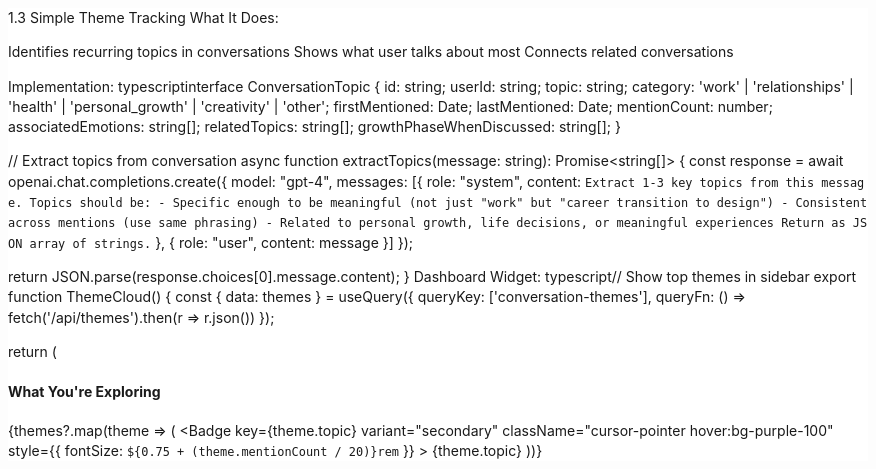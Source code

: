 
1.3 Simple Theme Tracking
What It Does:

Identifies recurring topics in conversations
Shows what user talks about most
Connects related conversations

Implementation:
typescriptinterface ConversationTopic {
  id: string;
  userId: string;
  topic: string;
  category: 'work' | 'relationships' | 'health' | 'personal_growth' | 'creativity' | 'other';
  firstMentioned: Date;
  lastMentioned: Date;
  mentionCount: number;
  associatedEmotions: string[];
  relatedTopics: string[];
  growthPhaseWhenDiscussed: string[];
}

// Extract topics from conversation
async function extractTopics(message: string): Promise<string[]> {
  const response = await openai.chat.completions.create({
    model: "gpt-4",
    messages: [{
      role: "system",
      content: `Extract 1-3 key topics from this message. Topics should be:
      - Specific enough to be meaningful (not just "work" but "career transition to design")
      - Consistent across mentions (use same phrasing)
      - Related to personal growth, life decisions, or meaningful experiences
      Return as JSON array of strings.`
    }, {
      role: "user",
      content: message
    }]
  });

  return JSON.parse(response.choices[0].message.content);
}
Dashboard Widget:
typescript// Show top themes in sidebar
export function ThemeCloud() {
  const { data: themes } = useQuery({
    queryKey: ['conversation-themes'],
    queryFn: () => fetch('/api/themes').then(r => r.json())
  });

  return (
    <div className="space-y-2">
      <h4 className="text-sm font-medium text-gray-700">What You're Exploring</h4>
      <div className="flex flex-wrap gap-2">
        {themes?.map(theme => (
          <Badge 
            key={theme.topic}
            variant="secondary"
            className="cursor-pointer hover:bg-purple-100"
            style={{ 
              fontSize: `${0.75 + (theme.mentionCount / 20)}rem` 
            }}
          >
            {theme.topic}
          </Badge>
        ))}
      </div>